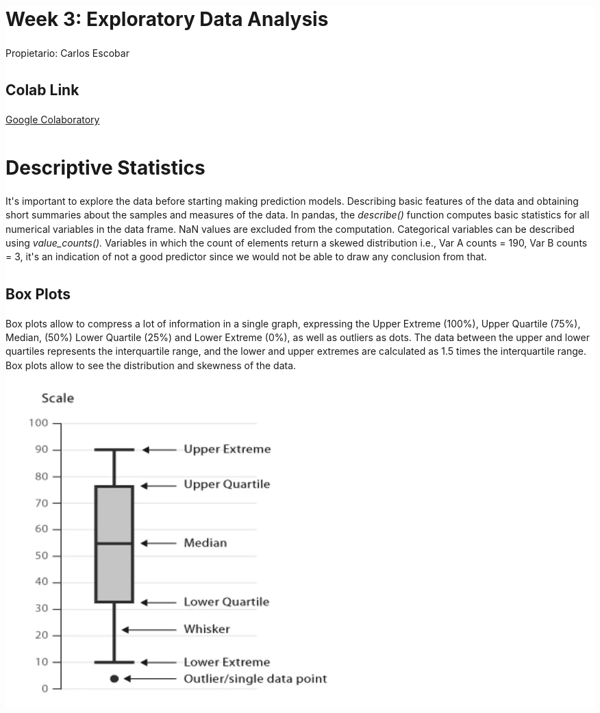 # Week 3: Exploratory Data Analysis

Propietario: Carlos Escobar

## Colab Link

[Google Colaboratory](https://colab.research.google.com/drive/1F9ehHTSRSNAIO9L-OZjgjW2RoWs9cOJC)

# Descriptive Statistics

It's important to explore the data before starting making prediction models. Describing basic features of the data and obtaining short summaries about the samples and measures of the data. In pandas, the *describe()* function computes basic statistics for all numerical variables in the data frame. NaN values are excluded from the computation. Categorical variables can be described using *value_counts().* Variables in which the count of elements return a skewed distribution i.e., Var A counts = 190, Var B counts = 3, it's an indication of not a good predictor since we would not be able to draw any conclusion from that.

## Box Plots

Box plots allow to compress a lot of information in a single graph, expressing the Upper Extreme (100%), Upper Quartile (75%), Median, (50%) Lower Quartile (25%) and Lower Extreme (0%), as well as outliers as dots. The data between the upper and lower quartiles represents the interquartile range, and the lower and upper extremes are calculated as 1.5 times the interquartile range. Box plots allow to see the distribution and skewness of the data. 

![Week%203%20Exploratory%20Data%20Analysis%20daffee3843ff4c5391d4624af556ffe4/Screen_Shot_2020-09-19_at_21.45.40.png](Week%203%20Exploratory%20Data%20Analysis%20daffee3843ff4c5391d4624af556ffe4/Screen_Shot_2020-09-19_at_21.45.40.png)
